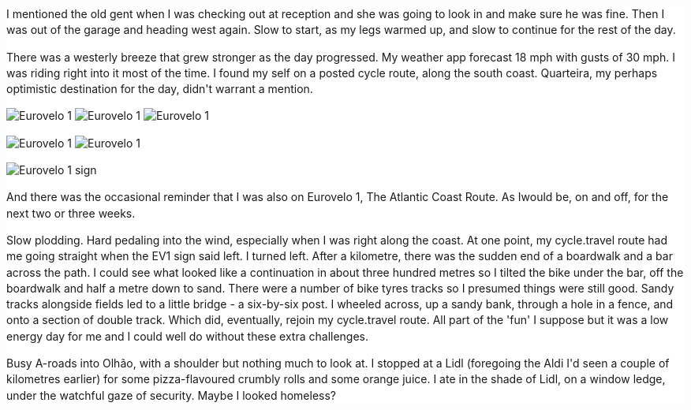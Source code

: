   <p>I mentioned the old gent when I was checking out at reception and she was going to look in and make sure he was fine. Then I was out of the garage and heading west again. Slow to start, as my legs warmed up, and slow to continue for the rest of the day.</p>

  <p>There was a westerly breeze that grew stronger as the day progressed. My weather app forecast 18 mph with gusts of 30 mph. I was riding right into it most of the time. I found my self on a posted cycle route, along the south coast. Quarteira, my perhaps optimistic destination for the day, didn't warrant a mention.</p>

<Img
    src="/images/2024/06/2024-06-10-120842.jpg"
    alt="Eurovelo 1"
  />
<Img
    src="/images/2024/06/2024-06-10-120852.jpg"
    alt="Eurovelo 1"
  />
<Img
    src="/images/2024/06/2024-06-10-124800.jpg"
    alt="Eurovelo 1"
  />

<Img
    src="/images/2024/06/2024-06-10-125332.jpg"
    alt="Eurovelo 1"
  />
<Img
    src="/images/2024/06/2024-06-10-125740.jpg"
    alt="Eurovelo 1"
  />

<Img
    src="/images/2024/06/2024-06-10-134340.jpg"
    alt="Eurovelo 1 sign"
  />

   <p>And there was the occasional reminder that I was also on Eurovelo 1, The Atlantic Coast Route. As Iwould be, on and off, for the next two or three weeks.</p>

   <p>Slow plodding. Hard pedaling into the wind, especially when I was right along the coast. At one point, my cycle.travel route had me going straight when the EV1 sign said left. I turned left. After a kilometre, there was the sudden end of a boardwalk and a bar across the path. I could see what looked like a continuation in about three hundred metres so I tilted the bike under the bar, off the boardwalk and half a metre down to sand. There were a number of bike tyres tracks so I presumed things were still good. Sandy tracks alongside fields led to a little bridge - a six-by-six post. I wheeled across, up a sandy bank, through a hole in a fence, and onto a section of double track. Which did, eventually, rejoin my cycle.travel route. All part of the 'fun' I suppose but it was a low energy day for me and I could well do without these extra challenges.</p>

   <p>Busy A-roads into Olh&atilde;o, with a shoulder but nothing much to look at. I stopped at a Lidl (foregoing the Aldi I'd seen a couple of kilometres earlier) for some pizza-flavoured crumbly rolls and some orange juice. I ate in the shade of Lidl, on a window ledge, under the watchful gaze of security. Maybe I looked homeless?</p>
